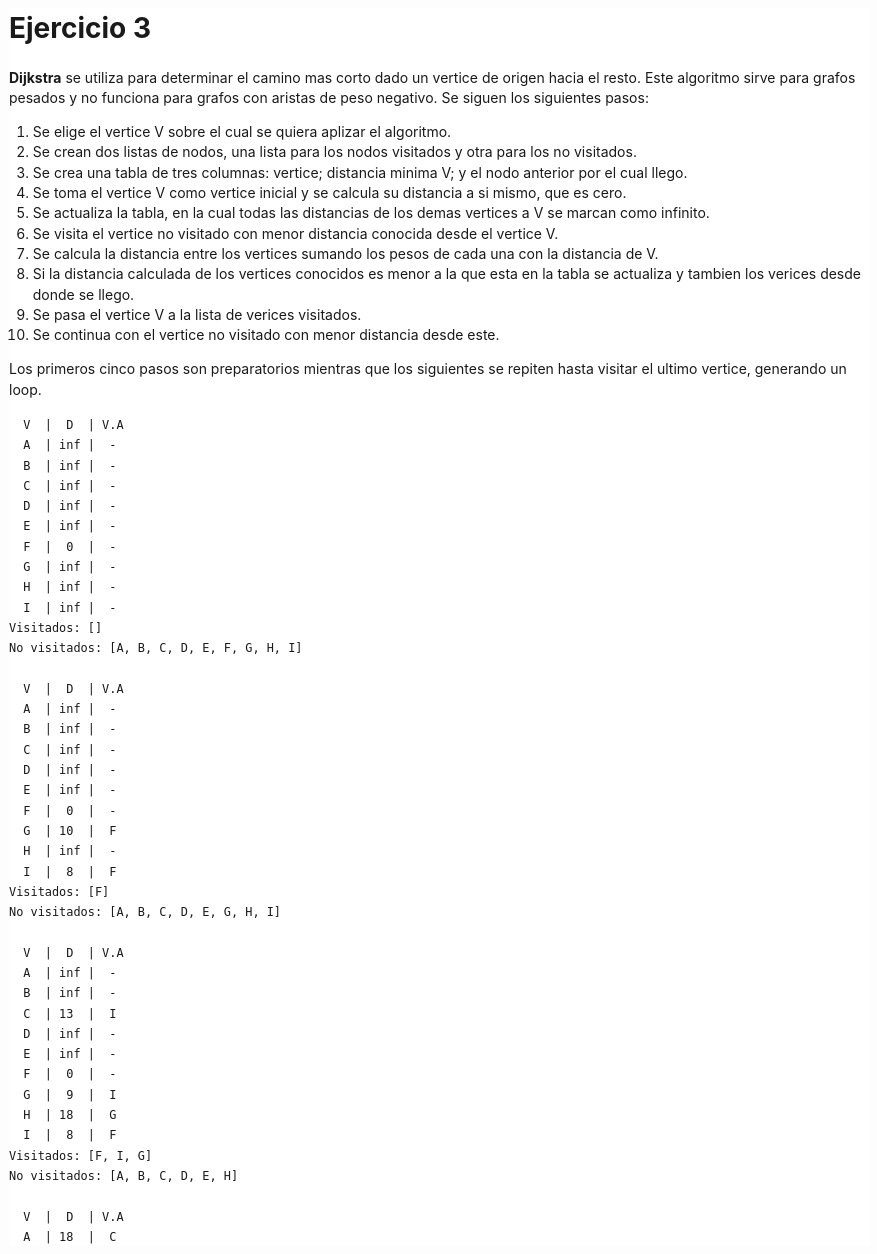# Ejercicio 3
**Dijkstra** se utiliza para determinar el camino mas corto dado un vertice de origen hacia el resto. Este algoritmo sirve para grafos pesados y no funciona para grafos con aristas de peso negativo. Se siguen los siguientes pasos:
1. Se elige el vertice V sobre el cual se quiera aplizar el algoritmo.
2. Se crean dos listas de nodos, una lista para los nodos visitados y otra para los no visitados.
3. Se crea una tabla de tres columnas: vertice; distancia minima V; y el nodo anterior por el cual llego.
4. Se toma el vertice V como vertice inicial y se calcula su distancia a si mismo, que es cero.
5. Se actualiza la tabla, en la cual todas las distancias de los demas vertices a V se marcan como infinito.
6. Se visita el vertice no visitado con menor distancia conocida desde el vertice V.
7. Se calcula la distancia entre los vertices sumando los pesos de cada una con la distancia de V.
8. Si la distancia calculada de los vertices conocidos es menor a la que esta en la tabla se actualiza y tambien los verices desde donde se llego.
9. Se pasa el vertice V a la lista de verices visitados.
10. Se continua con el vertice no visitado con menor distancia desde este.

Los primeros cinco pasos son preparatorios mientras que los siguientes se repiten hasta visitar el ultimo vertice, generando un loop.

```txt
  V  |  D  | V.A
  A  | inf |  -
  B  | inf |  -
  C  | inf |  -
  D  | inf |  -
  E  | inf |  -
  F  |  0  |  -
  G  | inf |  -
  H  | inf |  -
  I  | inf |  -
Visitados: []
No visitados: [A, B, C, D, E, F, G, H, I]

  V  |  D  | V.A
  A  | inf |  -
  B  | inf |  -
  C  | inf |  -
  D  | inf |  -
  E  | inf |  -
  F  |  0  |  -
  G  | 10  |  F
  H  | inf |  -
  I  |  8  |  F
Visitados: [F]
No visitados: [A, B, C, D, E, G, H, I]

  V  |  D  | V.A
  A  | inf |  -
  B  | inf |  -
  C  | 13  |  I
  D  | inf |  -
  E  | inf |  -
  F  |  0  |  -
  G  |  9  |  I
  H  | 18  |  G
  I  |  8  |  F
Visitados: [F, I, G]
No visitados: [A, B, C, D, E, H]

  V  |  D  | V.A
  A  | 18  |  C
```